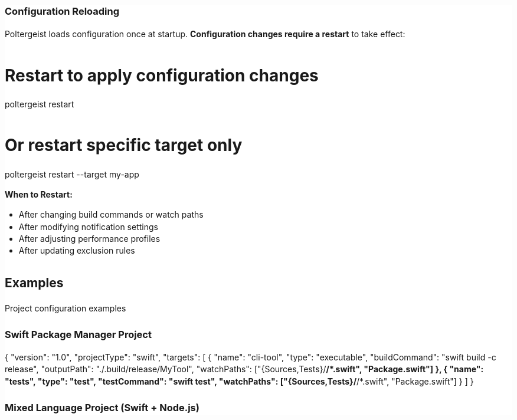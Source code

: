 ### Configuration Reloading

[](https://github.com/steipete/poltergeist#configuration-reloading)
Poltergeist loads configuration once at startup. **Configuration changes require a restart** to take effect:

# Restart to apply configuration changes
poltergeist restart

# Or restart specific target only
poltergeist restart --target my-app

**When to Restart:**

*   After changing build commands or watch paths
*   After modifying notification settings
*   After adjusting performance profiles
*   After updating exclusion rules

Examples
--------

[](https://github.com/steipete/poltergeist#examples)

Project configuration examples
### Swift Package Manager Project

[](https://github.com/steipete/poltergeist#swift-package-manager-project)

{
  "version": "1.0",
  "projectType": "swift",
  "targets": [
    {
      "name": "cli-tool",
      "type": "executable",
      "buildCommand": "swift build -c release",
      "outputPath": "./.build/release/MyTool",
      "watchPaths": ["{Sources,Tests}/**/*.swift", "Package.swift"]
    },
    {
      "name": "tests",
      "type": "test",
      "testCommand": "swift test",
      "watchPaths": ["{Sources,Tests}/**/*.swift", "Package.swift"]
    }
  ]
}

### Mixed Language Project (Swift + Node.js)
